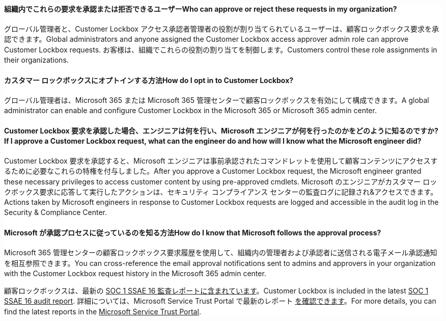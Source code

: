 #### <a name="who-can-approve-or-reject-these-requests-in-my-organization"></a><span data-ttu-id="96d67-236">組織内でこれらの要求を承認または拒否できるユーザー</span><span class="sxs-lookup"><span data-stu-id="96d67-236">Who can approve or reject these requests in my organization?</span></span>

<span data-ttu-id="96d67-237">グローバル管理者と、Customer Lockbox アクセス承認者管理者の役割が割り当てられているユーザーは、顧客ロックボックス要求を承認できます。</span><span class="sxs-lookup"><span data-stu-id="96d67-237">Global administrators and anyone assigned the Customer Lockbox access approver admin role can approve Customer Lockbox requests.</span></span> <span data-ttu-id="96d67-238">お客様は、組織でこれらの役割の割り当てを制御します。</span><span class="sxs-lookup"><span data-stu-id="96d67-238">Customers control these role assignments in their organizations.</span></span>

#### <a name="how-do-i-opt-in-to-customer-lockbox"></a><span data-ttu-id="96d67-239">カスタマー ロックボックスにオプトインする方法</span><span class="sxs-lookup"><span data-stu-id="96d67-239">How do I opt in to Customer Lockbox?</span></span>

<span data-ttu-id="96d67-240">グローバル管理者は、Microsoft 365 または Microsoft 365 管理センターで顧客ロックボックスを有効にして構成できます。</span><span class="sxs-lookup"><span data-stu-id="96d67-240">A global administrator can enable and configure Customer Lockbox in the Microsoft 365 or Microsoft 365 admin center.</span></span>

#### <a name="if-i-approve-a-customer-lockbox-request-what-can-the-engineer-do-and-how-will-i-know-what-the-microsoft-engineer-did"></a><span data-ttu-id="96d67-241">Customer Lockbox 要求を承認した場合、エンジニアは何を行い、Microsoft エンジニアが何を行ったのかをどのように知るのですか?</span><span class="sxs-lookup"><span data-stu-id="96d67-241">If I approve a Customer Lockbox request, what can the engineer do and how will I know what the Microsoft engineer did?</span></span>

<span data-ttu-id="96d67-242">Customer Lockbox 要求を承認すると、Microsoft エンジニアは事前承認されたコマンドレットを使用して顧客コンテンツにアクセスするために必要なこれらの特権を付与しました。</span><span class="sxs-lookup"><span data-stu-id="96d67-242">After you approve a Customer Lockbox request, the Microsoft engineer granted these necessary privileges to access customer content by using pre-approved cmdlets.</span></span> <span data-ttu-id="96d67-243">Microsoft のエンジニアがカスタマー ロックボックス要求に応答して実行したアクションは、セキュリティ コンプライアンス センターの監査ログに記録され&アクセスできます。</span><span class="sxs-lookup"><span data-stu-id="96d67-243">Actions taken by Microsoft engineers in response to Customer Lockbox requests are logged and accessible in the audit log in the Security & Compliance Center.</span></span>

#### <a name="how-do-i-know-that-microsoft-follows-the-approval-process"></a><span data-ttu-id="96d67-244">Microsoft が承認プロセスに従っているのを知る方法</span><span class="sxs-lookup"><span data-stu-id="96d67-244">How do I know that Microsoft follows the approval process?</span></span>

<span data-ttu-id="96d67-245">Microsoft 365 管理センターの顧客ロックボックス要求履歴を使用して、組織内の管理者および承認者に送信される電子メール承認通知を相互参照できます。</span><span class="sxs-lookup"><span data-stu-id="96d67-245">You can cross-reference the email approval notifications sent to admins and approvers in your organization with the Customer Lockbox request history in the Microsoft 365 admin center.</span></span>

<span data-ttu-id="96d67-246">顧客ロックボックスは、最新の [SOC 1 SSAE 16 監査レポートに含まれています](https://servicetrust.microsoft.com/ViewPage/MSComplianceGuide?command=Download&downloadType=Document&downloadId=91592749-e86a-43ac-801e-121382614681&docTab=4ce99610-c9c0-11e7-8c2c-f908a777fa4d_SOC%20%2F%20SSAE%2016%20Reports)。</span><span class="sxs-lookup"><span data-stu-id="96d67-246">Customer Lockbox is included in the latest [SOC 1 SSAE 16 audit report](https://servicetrust.microsoft.com/ViewPage/MSComplianceGuide?command=Download&downloadType=Document&downloadId=91592749-e86a-43ac-801e-121382614681&docTab=4ce99610-c9c0-11e7-8c2c-f908a777fa4d_SOC%20%2F%20SSAE%2016%20Reports).</span></span> <span data-ttu-id="96d67-247">詳細については、Microsoft Service Trust Portal で最新のレポート [を確認できます](https://servicetrust.microsoft.com/ViewPage/MSComplianceGuide?command=Download&downloadType=Document&downloadId=91592749-e86a-43ac-801e-121382614681&docTab=4ce99610-c9c0-11e7-8c2c-f908a777fa4d_SOC%20%2F%20SSAE%2016%20Reports)。</span><span class="sxs-lookup"><span data-stu-id="96d67-247">For more details, you can find the latest reports in the [Microsoft Service Trust Portal](https://servicetrust.microsoft.com/ViewPage/MSComplianceGuide?command=Download&downloadType=Document&downloadId=91592749-e86a-43ac-801e-121382614681&docTab=4ce99610-c9c0-11e7-8c2c-f908a777fa4d_SOC%20%2F%20SSAE%2016%20Reports).</span></span>
